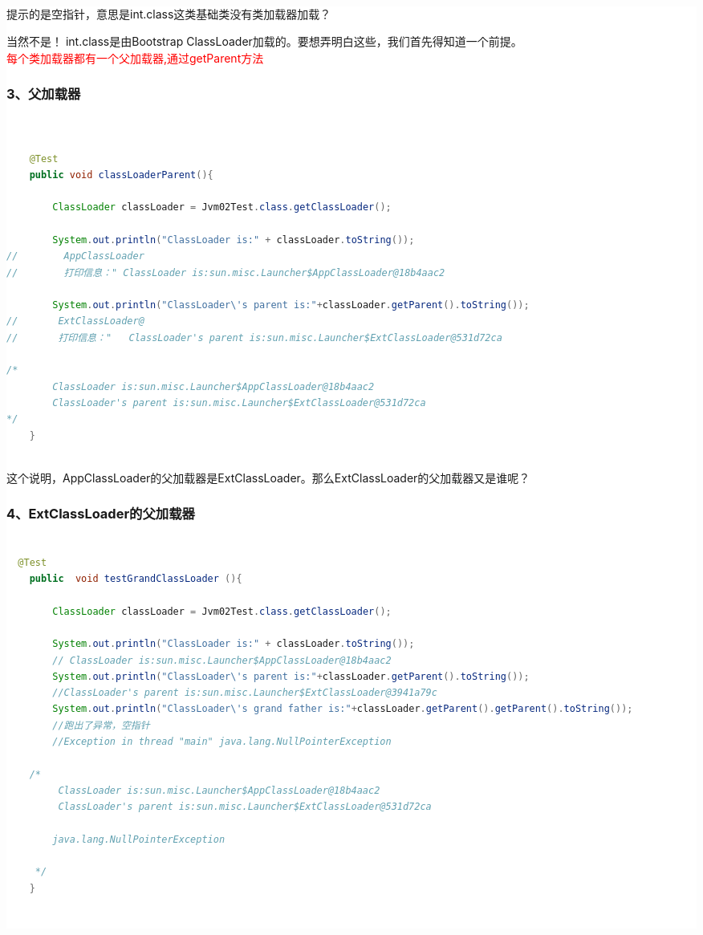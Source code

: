 提示的是空指针，意思是int.class这类基础类没有类加载器加载？<br/>

当然不是！ 
int.class是由Bootstrap ClassLoader加载的。要想弄明白这些，我们首先得知道一个前提。<br/>
<font color="red">每个类加载器都有一个父加载器,通过getParent方法</font>



### 3、父加载器

```java


    @Test
    public void classLoaderParent(){

        ClassLoader classLoader = Jvm02Test.class.getClassLoader();

        System.out.println("ClassLoader is:" + classLoader.toString());
//        AppClassLoader
//        打印信息：" ClassLoader is:sun.misc.Launcher$AppClassLoader@18b4aac2

        System.out.println("ClassLoader\'s parent is:"+classLoader.getParent().toString());
//       ExtClassLoader@
//       打印信息："   ClassLoader's parent is:sun.misc.Launcher$ExtClassLoader@531d72ca

/*
        ClassLoader is:sun.misc.Launcher$AppClassLoader@18b4aac2
        ClassLoader's parent is:sun.misc.Launcher$ExtClassLoader@531d72ca
*/
    }
    
```

这个说明，AppClassLoader的父加载器是ExtClassLoader。那么ExtClassLoader的父加载器又是谁呢？




### 4、ExtClassLoader的父加载器

```java

  @Test
    public  void testGrandClassLoader (){

        ClassLoader classLoader = Jvm02Test.class.getClassLoader();

        System.out.println("ClassLoader is:" + classLoader.toString());
        // ClassLoader is:sun.misc.Launcher$AppClassLoader@18b4aac2
        System.out.println("ClassLoader\'s parent is:"+classLoader.getParent().toString());
        //ClassLoader's parent is:sun.misc.Launcher$ExtClassLoader@3941a79c
        System.out.println("ClassLoader\'s grand father is:"+classLoader.getParent().getParent().toString());
        //跑出了异常，空指针
        //Exception in thread "main" java.lang.NullPointerException

    /*
         ClassLoader is:sun.misc.Launcher$AppClassLoader@18b4aac2
         ClassLoader's parent is:sun.misc.Launcher$ExtClassLoader@531d72ca

        java.lang.NullPointerException

     */
    }
    
    
```